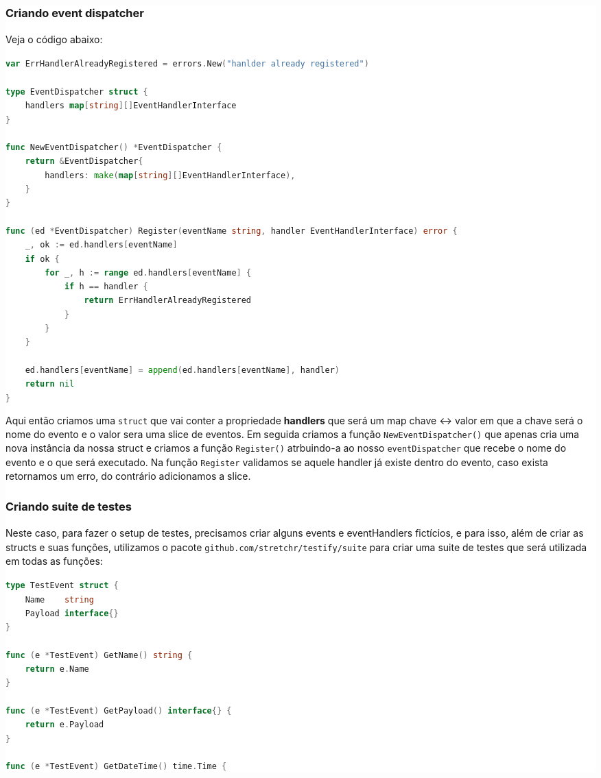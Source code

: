 ### Criando event dispatcher

Veja o código abaixo:

```GO
var ErrHandlerAlreadyRegistered = errors.New("hanlder already registered")

type EventDispatcher struct {
	handlers map[string][]EventHandlerInterface
}

func NewEventDispatcher() *EventDispatcher {
	return &EventDispatcher{
		handlers: make(map[string][]EventHandlerInterface),
	}
}

func (ed *EventDispatcher) Register(eventName string, handler EventHandlerInterface) error {
	_, ok := ed.handlers[eventName]
	if ok {
		for _, h := range ed.handlers[eventName] {
			if h == handler {
				return ErrHandlerAlreadyRegistered
			}
		}
	}

	ed.handlers[eventName] = append(ed.handlers[eventName], handler)
	return nil
}
```

Aqui então criamos uma `struct` que vai conter a propriedade **handlers** que será um map chave <-> valor em que a chave
será o nome do evento e o valor sera uma slice de eventos. Em seguida criamos a função `NewEventDispatcher()` que apenas
cria uma nova instância da nossa struct e criamos a função `Register()` atrbuindo-a ao nosso `eventDispatcher` que
recebe o nome do evento e o que será executado. Na função `Register` validamos se aquele handler já existe dentro do
evento, caso exista retornamos um erro, do contrário adicionamos a slice.

### Criando suite de testes

Neste caso, para fazer o setup de testes, precisamos criar alguns events e eventHandlers fictícios, e para isso, além
de criar as structs e suas funções, utilizamos o pacote `github.com/stretchr/testify/suite` para criar uma suite de
testes que será utilizada em todas as funções:

```GO
type TestEvent struct {
	Name    string
	Payload interface{}
}

func (e *TestEvent) GetName() string {
	return e.Name
}

func (e *TestEvent) GetPayload() interface{} {
	return e.Payload
}

func (e *TestEvent) GetDateTime() time.Time {
```